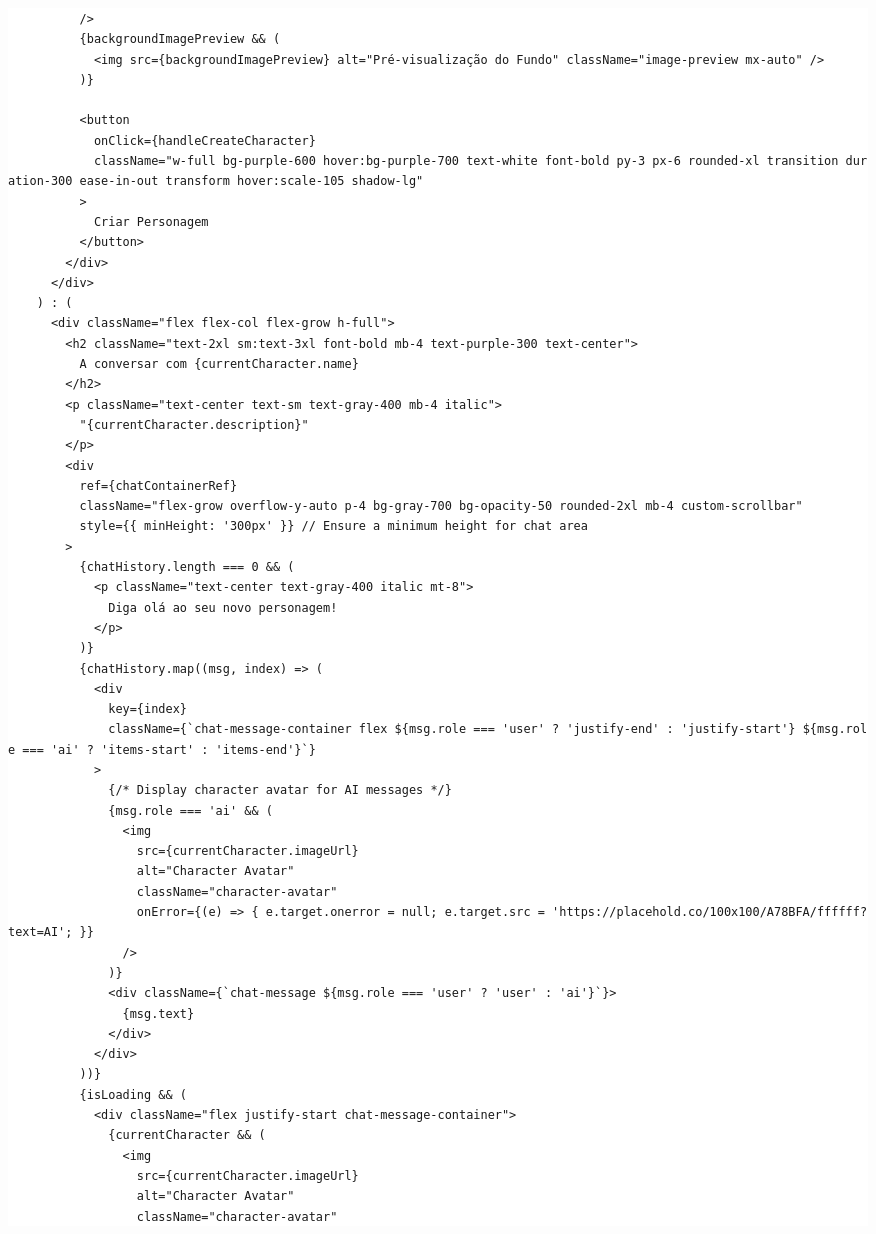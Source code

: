               />
              {backgroundImagePreview && (
                <img src={backgroundImagePreview} alt="Pré-visualização do Fundo" className="image-preview mx-auto" />
              )}

              <button
                onClick={handleCreateCharacter}
                className="w-full bg-purple-600 hover:bg-purple-700 text-white font-bold py-3 px-6 rounded-xl transition duration-300 ease-in-out transform hover:scale-105 shadow-lg"
              >
                Criar Personagem
              </button>
            </div>
          </div>
        ) : (
          <div className="flex flex-col flex-grow h-full">
            <h2 className="text-2xl sm:text-3xl font-bold mb-4 text-purple-300 text-center">
              A conversar com {currentCharacter.name}
            </h2>
            <p className="text-center text-sm text-gray-400 mb-4 italic">
              "{currentCharacter.description}"
            </p>
            <div
              ref={chatContainerRef}
              className="flex-grow overflow-y-auto p-4 bg-gray-700 bg-opacity-50 rounded-2xl mb-4 custom-scrollbar"
              style={{ minHeight: '300px' }} // Ensure a minimum height for chat area
            >
              {chatHistory.length === 0 && (
                <p className="text-center text-gray-400 italic mt-8">
                  Diga olá ao seu novo personagem!
                </p>
              )}
              {chatHistory.map((msg, index) => (
                <div
                  key={index}
                  className={`chat-message-container flex ${msg.role === 'user' ? 'justify-end' : 'justify-start'} ${msg.role === 'ai' ? 'items-start' : 'items-end'}`}
                >
                  {/* Display character avatar for AI messages */}
                  {msg.role === 'ai' && (
                    <img
                      src={currentCharacter.imageUrl}
                      alt="Character Avatar"
                      className="character-avatar"
                      onError={(e) => { e.target.onerror = null; e.target.src = 'https://placehold.co/100x100/A78BFA/ffffff?text=AI'; }}
                    />
                  )}
                  <div className={`chat-message ${msg.role === 'user' ? 'user' : 'ai'}`}>
                    {msg.text}
                  </div>
                </div>
              ))}
              {isLoading && (
                <div className="flex justify-start chat-message-container">
                  {currentCharacter && (
                    <img
                      src={currentCharacter.imageUrl}
                      alt="Character Avatar"
                      className="character-avatar"